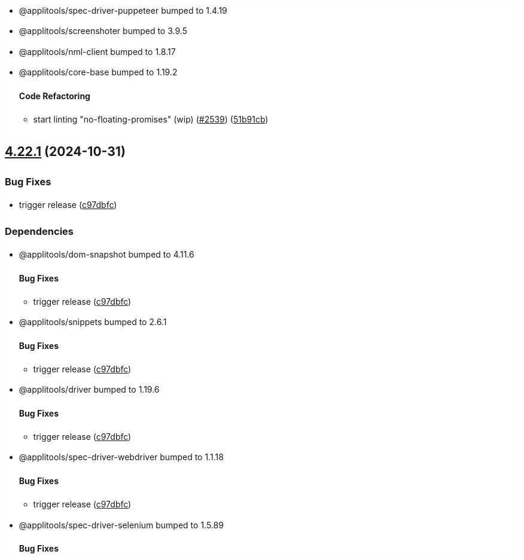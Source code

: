 * @applitools/spec-driver-puppeteer bumped to 1.4.19

* @applitools/screenshoter bumped to 3.9.5

* @applitools/nml-client bumped to 1.8.17

* @applitools/core-base bumped to 1.19.2
  #### Code Refactoring

  * start linting "no-floating-promises" (wip) ([#2539](https://github.com/Applitools-Dev/sdk/issues/2539)) ([51b91cb](https://github.com/Applitools-Dev/sdk/commit/51b91cb15603f7d68e4bd6a16eb0f80e3f380295))




## [4.22.1](https://github.com/Applitools-Dev/sdk/compare/js/core@4.22.0...js/core@4.22.1) (2024-10-31)


### Bug Fixes

* trigger release ([c97dbfc](https://github.com/Applitools-Dev/sdk/commit/c97dbfc89245f374917702a867b87f2794155e54))


### Dependencies

* @applitools/dom-snapshot bumped to 4.11.6
  #### Bug Fixes

  * trigger release ([c97dbfc](https://github.com/Applitools-Dev/sdk/commit/c97dbfc89245f374917702a867b87f2794155e54))



* @applitools/snippets bumped to 2.6.1
  #### Bug Fixes

  * trigger release ([c97dbfc](https://github.com/Applitools-Dev/sdk/commit/c97dbfc89245f374917702a867b87f2794155e54))
* @applitools/driver bumped to 1.19.6
  #### Bug Fixes

  * trigger release ([c97dbfc](https://github.com/Applitools-Dev/sdk/commit/c97dbfc89245f374917702a867b87f2794155e54))



* @applitools/spec-driver-webdriver bumped to 1.1.18
  #### Bug Fixes

  * trigger release ([c97dbfc](https://github.com/Applitools-Dev/sdk/commit/c97dbfc89245f374917702a867b87f2794155e54))



* @applitools/spec-driver-selenium bumped to 1.5.89
  #### Bug Fixes

